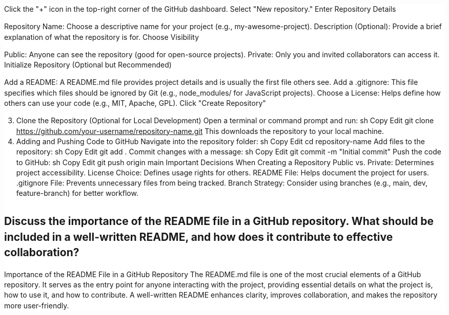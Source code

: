 Click the "+" icon in the top-right corner of the GitHub dashboard.
Select "New repository."
Enter Repository Details

Repository Name: Choose a descriptive name for your project (e.g., my-awesome-project).
Description (Optional): Provide a brief explanation of what the repository is for.
Choose Visibility

Public: Anyone can see the repository (good for open-source projects).
Private: Only you and invited collaborators can access it.
Initialize Repository (Optional but Recommended)

Add a README: A README.md file provides project details and is usually the first file others see.
Add a .gitignore: This file specifies which files should be ignored by Git (e.g., node_modules/ for JavaScript projects).
Choose a License: Helps define how others can use your code (e.g., MIT, Apache, GPL).
Click "Create Repository"

3. Clone the Repository (Optional for Local Development)
Open a terminal or command prompt and run:
sh
Copy
Edit
git clone https://github.com/your-username/repository-name.git
This downloads the repository to your local machine.
4. Adding and Pushing Code to GitHub
Navigate into the repository folder:
sh
Copy
Edit
cd repository-name
Add files to the repository:
sh
Copy
Edit
git add .
Commit changes with a message:
sh
Copy
Edit
git commit -m "Initial commit"
Push the code to GitHub:
sh
Copy
Edit
git push origin main
Important Decisions When Creating a Repository
Public vs. Private: Determines project accessibility.
License Choice: Defines usage rights for others.
README File: Helps document the project for users.
.gitignore File: Prevents unnecessary files from being tracked.
Branch Strategy: Consider using branches (e.g., main, dev, feature-branch) for better workflow.
## Discuss the importance of the README file in a GitHub repository. What should be included in a well-written README, and how does it contribute to effective collaboration?
Importance of the README File in a GitHub Repository
The README.md file is one of the most crucial elements of a GitHub repository. It serves as the entry point for anyone interacting with the project, providing essential details on what the project is, how to use it, and how to contribute. A well-written README enhances clarity, improves collaboration, and makes the repository more user-friendly.
